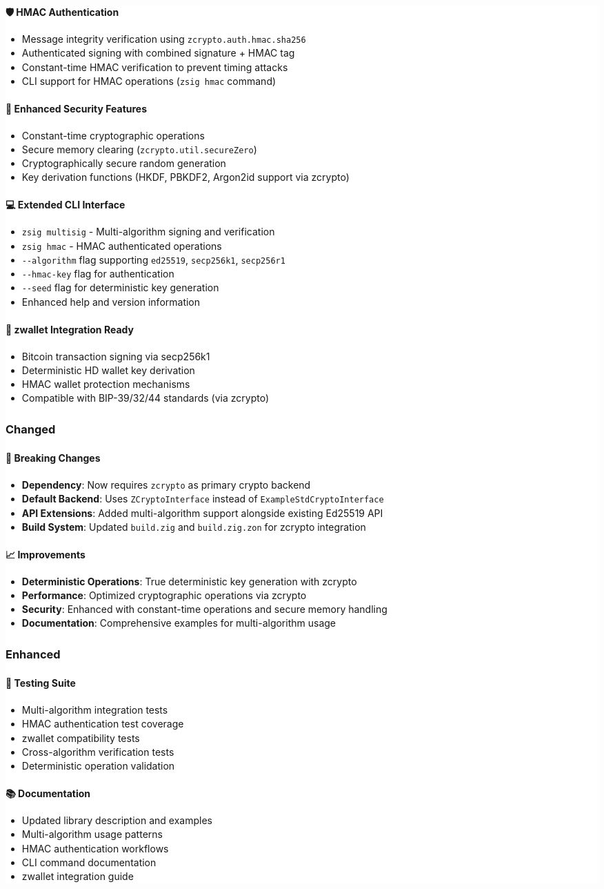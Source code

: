 #### 🛡️ **HMAC Authentication**
- Message integrity verification using `zcrypto.auth.hmac.sha256`
- Authenticated signing with combined signature + HMAC tag
- Constant-time HMAC verification to prevent timing attacks
- CLI support for HMAC operations (`zsig hmac` command)

#### 🔧 **Enhanced Security Features**
- Constant-time cryptographic operations
- Secure memory clearing (`zcrypto.util.secureZero`)
- Cryptographically secure random generation
- Key derivation functions (HKDF, PBKDF2, Argon2id support via zcrypto)

#### 💻 **Extended CLI Interface**
- `zsig multisig` - Multi-algorithm signing and verification
- `zsig hmac` - HMAC authenticated operations
- `--algorithm` flag supporting `ed25519`, `secp256k1`, `secp256r1`
- `--hmac-key` flag for authentication
- `--seed` flag for deterministic key generation
- Enhanced help and version information

#### 🏦 **zwallet Integration Ready**
- Bitcoin transaction signing via secp256k1
- Deterministic HD wallet key derivation
- HMAC wallet protection mechanisms
- Compatible with BIP-39/32/44 standards (via zcrypto)

### Changed

#### 🔄 **Breaking Changes**
- **Dependency**: Now requires `zcrypto` as primary crypto backend
- **Default Backend**: Uses `ZCryptoInterface` instead of `ExampleStdCryptoInterface`
- **API Extensions**: Added multi-algorithm support alongside existing Ed25519 API
- **Build System**: Updated `build.zig` and `build.zig.zon` for zcrypto integration

#### 📈 **Improvements**
- **Deterministic Operations**: True deterministic key generation with zcrypto
- **Performance**: Optimized cryptographic operations via zcrypto
- **Security**: Enhanced with constant-time operations and secure memory handling
- **Documentation**: Comprehensive examples for multi-algorithm usage

### Enhanced

#### 🧪 **Testing Suite**
- Multi-algorithm integration tests
- HMAC authentication test coverage
- zwallet compatibility tests
- Cross-algorithm verification tests
- Deterministic operation validation

#### 📚 **Documentation**
- Updated library description and examples
- Multi-algorithm usage patterns
- HMAC authentication workflows
- CLI command documentation
- zwallet integration guide
